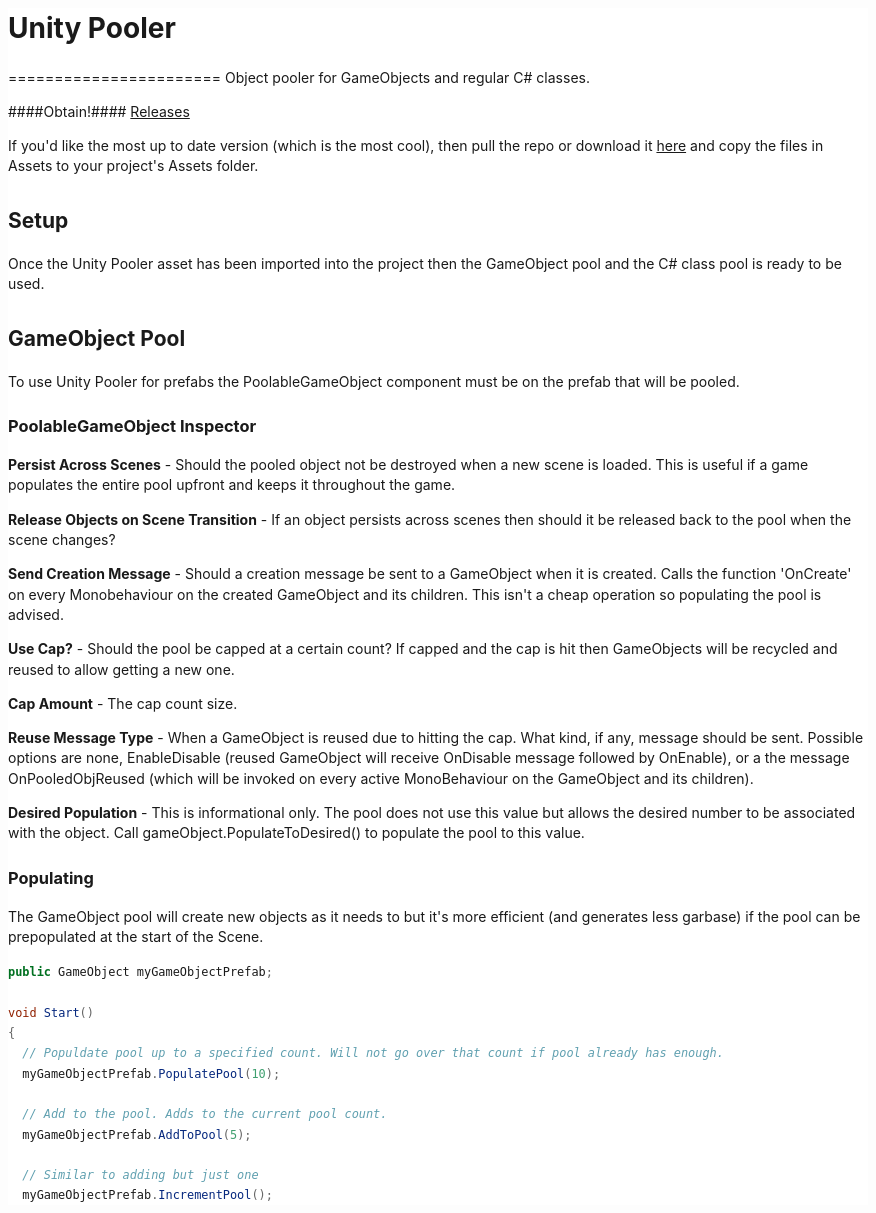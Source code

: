 # Unity Pooler
=======================
Object pooler for GameObjects and regular C# classes.

####Obtain!####
[Releases](https://github.com/GalvanicGames/unity-pooler/releases)

If you'd like the most up to date version (which is the most cool), then pull the repo or download it [here](https://github.com/GalvanicGames/unity-pooler/archive/master.zip) and copy the files in Assets to your project's Assets folder.

## Setup

Once the Unity Pooler asset has been imported into the project then the GameObject pool and the C# class pool is ready to be used.

## GameObject Pool 

To use Unity Pooler for prefabs the PoolableGameObject component must be on the prefab that will be pooled.

### PoolableGameObject Inspector ###

**Persist Across Scenes** - Should the pooled object not be destroyed when a new scene is loaded. This is useful if a game populates the entire pool upfront and keeps it throughout the game.

**Release Objects on Scene Transition** - If an object persists across scenes then should it be released back to the pool when the scene changes?

**Send Creation Message** - Should a creation message be sent to a GameObject when it is created. Calls the function 'OnCreate' on every Monobehaviour on the created GameObject and its children. This isn't a cheap operation so populating the pool is advised.

**Use Cap?** - Should the pool be capped at a certain count? If capped and the cap is hit then GameObjects will be recycled and reused to allow getting a new one.

**Cap Amount** - The cap count size.

**Reuse Message Type** - When a GameObject is reused due to hitting the cap. What kind, if any, message should be sent. Possible options are none, EnableDisable (reused GameObject will receive OnDisable message followed by OnEnable), or a the message OnPooledObjReused (which will be invoked on every active MonoBehaviour on the GameObject and its children).

**Desired Population** - This is informational only. The pool does not use this value but allows the desired number to be associated with the object. Call gameObject.PopulateToDesired() to populate the pool to this value.

### Populating ###

The GameObject pool will create new objects as it needs to but it's more efficient (and generates less garbase) if the pool can be prepopulated at the start of the Scene.

```csharp
public GameObject myGameObjectPrefab;

void Start()
{
  // Populdate pool up to a specified count. Will not go over that count if pool already has enough.
  myGameObjectPrefab.PopulatePool(10);
  
  // Add to the pool. Adds to the current pool count.
  myGameObjectPrefab.AddToPool(5);
  
  // Similar to adding but just one
  myGameObjectPrefab.IncrementPool();
```